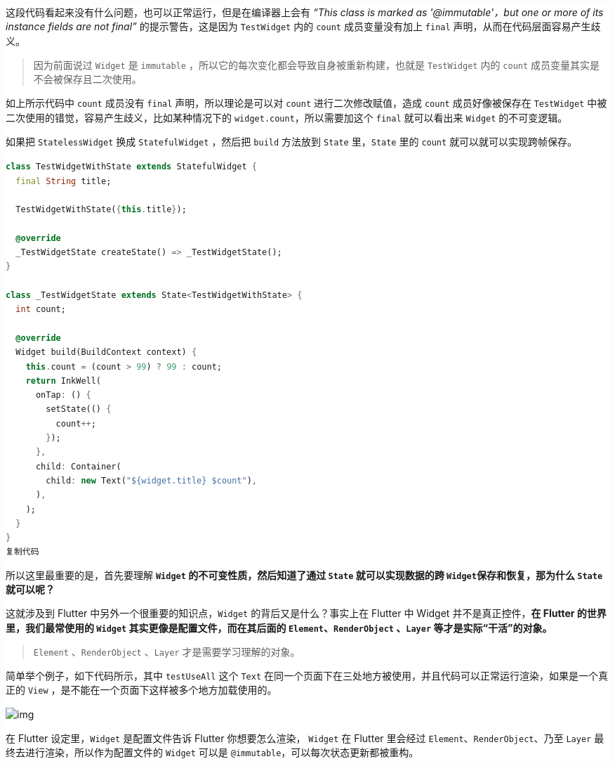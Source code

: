 这段代码看起来没有什么问题，也可以正常运行，但是在编译器上会有 *“This class is marked as '@immutable'，but one or more of its instance fields are not final”* 的提示警告，这是因为 `TestWidget` 内的 `count` 成员变量没有加上 `final` 声明，从而在代码层面容易产生歧义。

> 因为前面说过 `Widget` 是 `immutable` ，所以它的每次变化都会导致自身被重新构建，也就是 `TestWidget` 内的 `count` 成员变量其实是不会被保存且二次使用。

如上所示代码中 `count` 成员没有 `final` 声明，所以理论是可以对 `count` 进行二次修改赋值，造成 `count` 成员好像被保存在 `TestWidget` 中被二次使用的错觉，容易产生歧义，比如某种情况下的 `widget.count`，所以需要加这个 `final` 就可以看出来 `Widget` 的不可变逻辑。

如果把 `StatelessWidget` 换成 `StatefulWidget` ，然后把 `build` 方法放到 `State` 里，`State` 里的 `count` 就可以就可以实现跨帧保存。

```dart
class TestWidgetWithState extends StatefulWidget {
  final String title;

  TestWidgetWithState({this.title});

  @override
  _TestWidgetState createState() => _TestWidgetState();
}

class _TestWidgetState extends State<TestWidgetWithState> {
  int count;

  @override
  Widget build(BuildContext context) {
    this.count = (count > 99) ? 99 : count;
    return InkWell(
      onTap: () {
        setState(() {
          count++;
        });
      },
      child: Container(
        child: new Text("${widget.title} $count"),
      ),
    );
  }
}
复制代码
```

所以这里最重要的是，首先要理解 **`Widget` 的不可变性质，然后知道了通过 `State` 就可以实现数据的跨 `Widget`保存和恢复，那为什么 `State` 就可以呢？**

这就涉及到 Flutter 中另外一个很重要的知识点，`Widget` 的背后又是什么？事实上在 Flutter 中 Widget 并不是真正控件，**在 Flutter 的世界里，我们最常使用的 `Widget` 其实更像是配置文件，而在其后面的 `Element`、`RenderObject` 、`Layer` 等才是实际“干活”的对象。**

> `Element` 、`RenderObject` 、`Layer` 才是需要学习理解的对象。

简单举个例子，如下代码所示，其中 `testUseAll` 这个 `Text` 在同一个页面下在三处地方被使用，并且代码可以正常运行渲染，如果是一个真正的 `View` ，是不能在一个页面下这样被多个地方加载使用的。

![img](https://p3-juejin.byteimg.com/tos-cn-i-k3u1fbpfcp/a2c801720bde41d89653a6d7cdc81bf4~tplv-k3u1fbpfcp-watermark.image)

在 Flutter 设定里，`Widget` 是配置文件告诉 Flutter 你想要怎么渲染， `Widget` 在 Flutter 里会经过 `Element`、`RenderObject`、乃至 `Layer` 最终去进行渲染，所以作为配置文件的 `Widget` 可以是 `@immutable`，可以每次状态更新都被重构。

